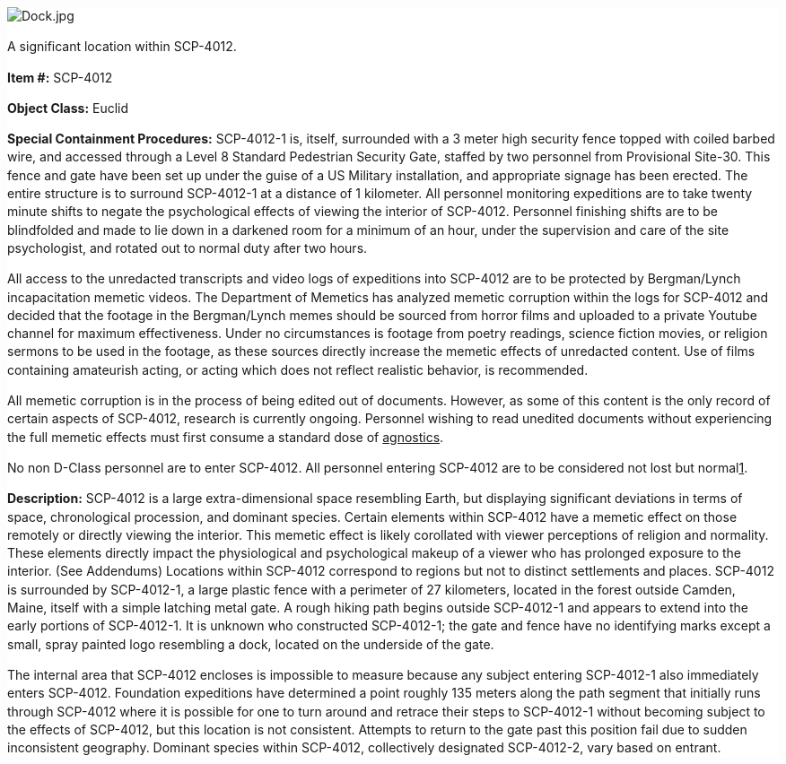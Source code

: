 ![Dock.jpg](http://scp-wiki.wdfiles.com/local--files/scp-4012/Dock.jpg)

A significant location within SCP-4012.

**Item #:** SCP-4012

**Object Class:** Euclid

**Special Containment Procedures:** SCP-4012-1 is, itself, surrounded with a 3 meter high security fence topped with coiled barbed wire, and accessed through a Level 8 Standard Pedestrian Security Gate, staffed by two personnel from Provisional Site-30. This fence and gate have been set up under the guise of a US Military installation, and appropriate signage has been erected. The entire structure is to surround SCP-4012-1 at a distance of 1 kilometer. All personnel monitoring expeditions are to take twenty minute shifts to negate the psychological effects of viewing the interior of SCP-4012. Personnel finishing shifts are to be blindfolded and made to lie down in a darkened room for a minimum of an hour, under the supervision and care of the site psychologist, and rotated out to normal duty after two hours.

All access to the unredacted transcripts and video logs of expeditions into SCP-4012 are to be protected by Bergman/Lynch incapacitation memetic videos. The Department of Memetics has analyzed memetic corruption within the logs for SCP-4012 and decided that the footage in the Bergman/Lynch memes should be sourced from horror films and uploaded to a private Youtube channel for maximum effectiveness. Under no circumstances is footage from poetry readings, science fiction movies, or religion sermons to be used in the footage, as these sources directly increase the memetic effects of unredacted content. Use of films containing amateurish acting, or acting which does not reflect realistic behavior, is recommended.

All memetic corruption is in the process of being edited out of documents. However, as some of this content is the only record of certain aspects of SCP-4012, research is currently ongoing. Personnel wishing to read unedited documents without experiencing the full memetic effects must first consume a standard dose of [agnostics](/scp-4923).

No non D-Class personnel are to enter SCP-4012. All personnel entering SCP-4012 are to be considered not lost but normal[1](javascript:;).

**Description:** SCP-4012 is a large extra-dimensional space resembling Earth, but displaying significant deviations in terms of space, chronological procession, and dominant species. Certain elements within SCP-4012 have a memetic effect on those remotely or directly viewing the interior. This memetic effect is likely corollated with viewer perceptions of religion and normality. These elements directly impact the physiological and psychological makeup of a viewer who has prolonged exposure to the interior. (See Addendums) Locations within SCP-4012 correspond to regions but not to distinct settlements and places. SCP-4012 is surrounded by SCP-4012-1, a large plastic fence with a perimeter of 27 kilometers, located in the forest outside Camden, Maine, itself with a simple latching metal gate. A rough hiking path begins outside SCP-4012-1 and appears to extend into the early portions of SCP-4012-1. It is unknown who constructed SCP-4012-1; the gate and fence have no identifying marks except a small, spray painted logo resembling a dock, located on the underside of the gate.

The internal area that SCP-4012 encloses is impossible to measure because any subject entering SCP-4012-1 also immediately enters SCP-4012. Foundation expeditions have determined a point roughly 135 meters along the path segment that initially runs through SCP-4012 where it is possible for one to turn around and retrace their steps to SCP-4012-1 without becoming subject to the effects of SCP-4012, but this location is not consistent. Attempts to return to the gate past this position fail due to sudden inconsistent geography. Dominant species within SCP-4012, collectively designated SCP-4012-2, vary based on entrant.
